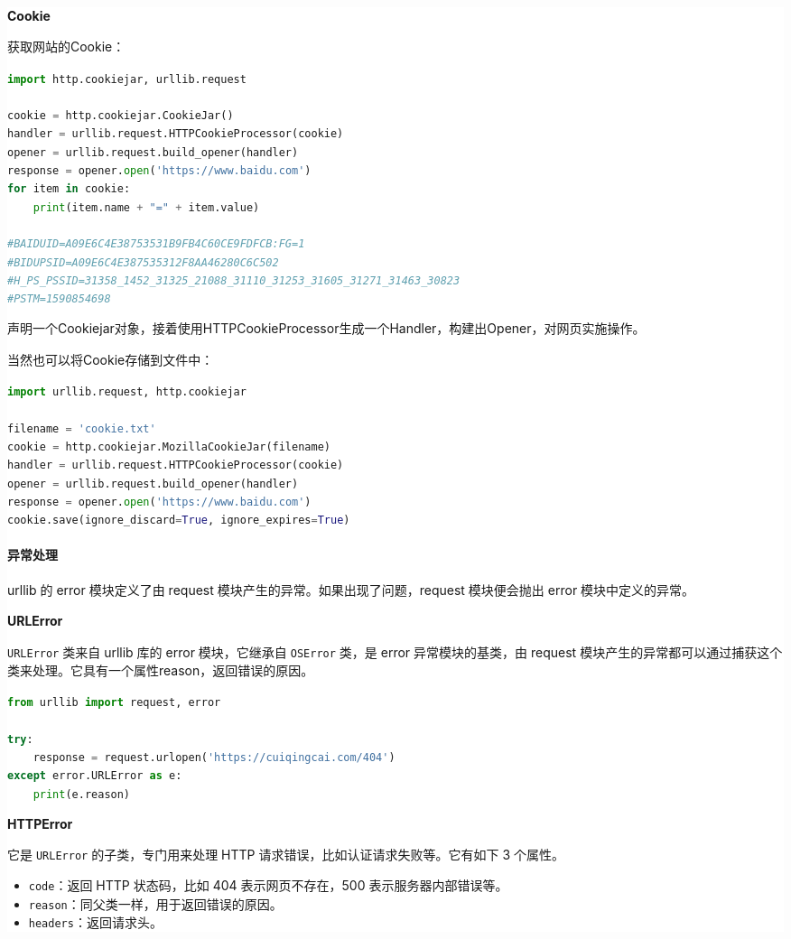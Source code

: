 **Cookie**

获取网站的Cookie：

```python
import http.cookiejar, urllib.request

cookie = http.cookiejar.CookieJar()
handler = urllib.request.HTTPCookieProcessor(cookie)
opener = urllib.request.build_opener(handler)
response = opener.open('https://www.baidu.com')
for item in cookie:
    print(item.name + "=" + item.value)
    
#BAIDUID=A09E6C4E38753531B9FB4C60CE9FDFCB:FG=1
#BIDUPSID=A09E6C4E387535312F8AA46280C6C502
#H_PS_PSSID=31358_1452_31325_21088_31110_31253_31605_31271_31463_30823
#PSTM=1590854698
```

声明一个Cookiejar对象，接着使用HTTPCookieProcessor生成一个Handler，构建出Opener，对网页实施操作。

当然也可以将Cookie存储到文件中：

```python
import urllib.request, http.cookiejar

filename = 'cookie.txt'
cookie = http.cookiejar.MozillaCookieJar(filename)
handler = urllib.request.HTTPCookieProcessor(cookie)
opener = urllib.request.build_opener(handler)
response = opener.open('https://www.baidu.com')
cookie.save(ignore_discard=True, ignore_expires=True)
```

#### 异常处理

urllib 的 error 模块定义了由 request 模块产生的异常。如果出现了问题，request 模块便会抛出 error 模块中定义的异常。

**URLError**

`URLError` 类来自 urllib 库的 error 模块，它继承自 `OSError` 类，是 error 异常模块的基类，由 request 模块产生的异常都可以通过捕获这个类来处理。它具有一个属性reason，返回错误的原因。

```python
from urllib import request, error

try:
    response = request.urlopen('https://cuiqingcai.com/404')
except error.URLError as e:
    print(e.reason)
```

**HTTPError**

它是 `URLError` 的子类，专门用来处理 HTTP 请求错误，比如认证请求失败等。它有如下 3 个属性。

- `code`：返回 HTTP 状态码，比如 404 表示网页不存在，500 表示服务器内部错误等。
- `reason`：同父类一样，用于返回错误的原因。
- `headers`：返回请求头。
